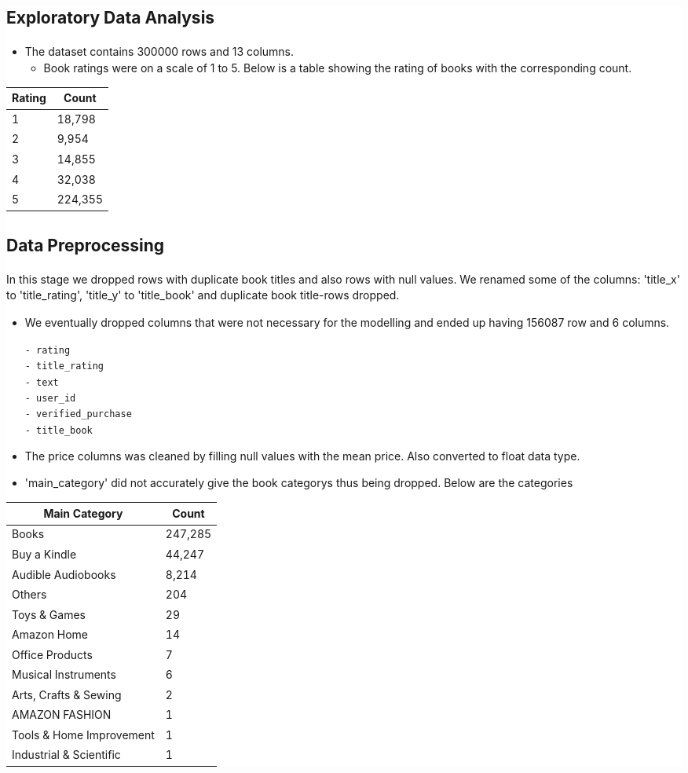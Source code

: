 ## Exploratory Data Analysis
- The dataset contains 300000 rows and 13 columns.
    - Book ratings were on a scale of 1 to 5. Below is a table showing the rating of books with the corresponding count.

| Rating | Count  |
|--------|--------|
| 1      | 18,798 |
| 2      | 9,954  |
| 3      | 14,855 |
| 4      | 32,038 |
| 5      | 224,355|

## Data Preprocessing
In this stage we dropped rows with duplicate book titles and also rows with null values. We renamed some of the columns: 'title_x' to 'title_rating', 'title_y' to 'title_book' and duplicate book title-rows dropped.
- We eventually dropped columns that were not necessary for the modelling and ended up having 156087 row and 6 columns.

      - rating
      - title_rating
      - text
      - user_id
      - verified_purchase
      - title_book
 
- The price columns was cleaned by filling null values with the mean price. Also converted to float data type.
- 'main_category' did not accurately give the book categorys thus being dropped. Below are the categories

| Main Category               | Count  |
|-----------------------------|--------|
| Books                       | 247,285|
| Buy a Kindle                | 44,247 |
| Audible Audiobooks          | 8,214  |
| Others                      | 204    |
| Toys & Games                | 29     |
| Amazon Home                 | 14     |
| Office Products             | 7      |
| Musical Instruments         | 6      |
| Arts, Crafts & Sewing       | 2      |
| AMAZON FASHION              | 1      |
| Tools & Home Improvement    | 1      |
| Industrial & Scientific     | 1      |
